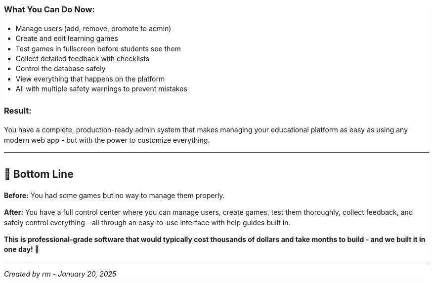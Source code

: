 ### **What You Can Do Now:**
- Manage users (add, remove, promote to admin)
- Create and edit learning games
- Test games in fullscreen before students see them
- Collect detailed feedback with checklists
- Control the database safely
- View everything that happens on the platform
- All with multiple safety warnings to prevent mistakes

### **Result:**
You have a complete, production-ready admin system that makes managing your educational platform as easy as using any modern web app - but with the power to customize everything.

---

## 🎉 **Bottom Line**

**Before:** You had some games but no way to manage them properly.

**After:** You have a full control center where you can manage users, create games, test them thoroughly, collect feedback, and safely control everything - all through an easy-to-use interface with help guides built in.

**This is professional-grade software that would typically cost thousands of dollars and take months to build - and we built it in one day! 🚀**

---

*Created by rm - January 20, 2025*
